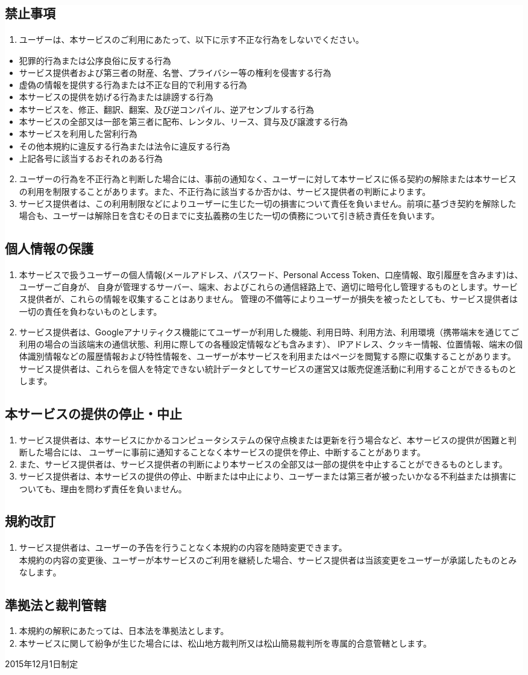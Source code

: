 ## 禁止事項

1. ユーザーは、本サービスのご利用にあたって、以下に示す不正な行為をしないでください。
  - 犯罪的行為または公序良俗に反する行為
  - サービス提供者および第三者の財産、名誉、プライバシー等の権利を侵害する行為
  - 虚偽の情報を提供する行為または不正な目的で利用する行為
  - 本サービスの提供を妨げる行為または誹謗する行為
  - 本サービスを、修正、翻訳、翻案、及び逆コンパイル、逆アセンブルする行為
  - 本サービスの全部又は一部を第三者に配布、レンタル、リース、貸与及び譲渡する行為
  - 本サービスを利用した営利行為
  - その他本規約に違反する行為または法令に違反する行為
  - 上記各号に該当するおそれのある行為
2. ユーザーの行為を不正行為と判断した場合には、事前の通知なく、ユーザーに対して本サービスに係る契約の解除または本サービスの利用を制限することがあります。また、不正行為に該当するか否かは、サービス提供者の判断によります。
3. サービス提供者は、この利用制限などによりユーザーに生じた一切の損害について責任を負いません。前項に基づき契約を解除した場合も、ユーザーは解除日を含むその日までに支払義務の生じた一切の債務について引き続き責任を負います。


## 個人情報の保護

1. 本サービスで扱うユーザーの個人情報(メールアドレス、パスワード、Personal Access Token、口座情報、取引履歴を含みます)は、ユーザーご自身が、
自身が管理するサーバー、端末、およびこれらの通信経路上で、適切に暗号化し管理するものとします。サービス提供者が、これらの情報を収集することはありません。
管理の不備等によりユーザーが損失を被ったとしても、サービス提供者は一切の責任を負わないものとします。

2. サービス提供者は、Googleアナリティクス機能にてユーザーが利用した機能、利用日時、利用方法、利用環境（携帯端末を通じてご利用の場合の当該端末の通信状態、利用に際しての各種設定情報なども含みます）、
IPアドレス、クッキー情報、位置情報、端末の個体識別情報などの履歴情報および特性情報を、ユーザーが本サービスを利用またはページを閲覧する際に収集することがあります。
サービス提供者は、これらを個人を特定できない統計データとしてサービスの運営又は販売促進活動に利用することができるものとします。


## 本サービスの提供の停止・中止

1. サービス提供者は、本サービスにかかるコンピュータシステムの保守点検または更新を行う場合など、本サービスの提供が困難と判断した場合には、
ユーザーに事前に通知することなく本サービスの提供を停止、中断することがあります。
2. また、サービス提供者は、サービス提供者の判断により本サービスの全部又は一部の提供を中止することができるものとします。
3. サービス提供者は、本サービスの提供の停止、中断または中止により、ユーザーまたは第三者が被ったいかなる不利益または損害についても、理由を問わず責任を負いません。


## 規約改訂

1. サービス提供者は、ユーザーの予告を行うことなく本規約の内容を随時変更できます。<br/>
本規約の内容の変更後、ユーザーが本サービスのご利用を継続した場合、サービス提供者は当該変更をユーザーが承諾したものとみなします｡


## 準拠法と裁判管轄

1. 本規約の解釈にあたっては、日本法を準拠法とします。
2. 本サービスに関して紛争が生じた場合には、松山地方裁判所又は松山簡易裁判所を専属的合意管轄とします。


<div class="history">
2015年12月1日制定
</div>
